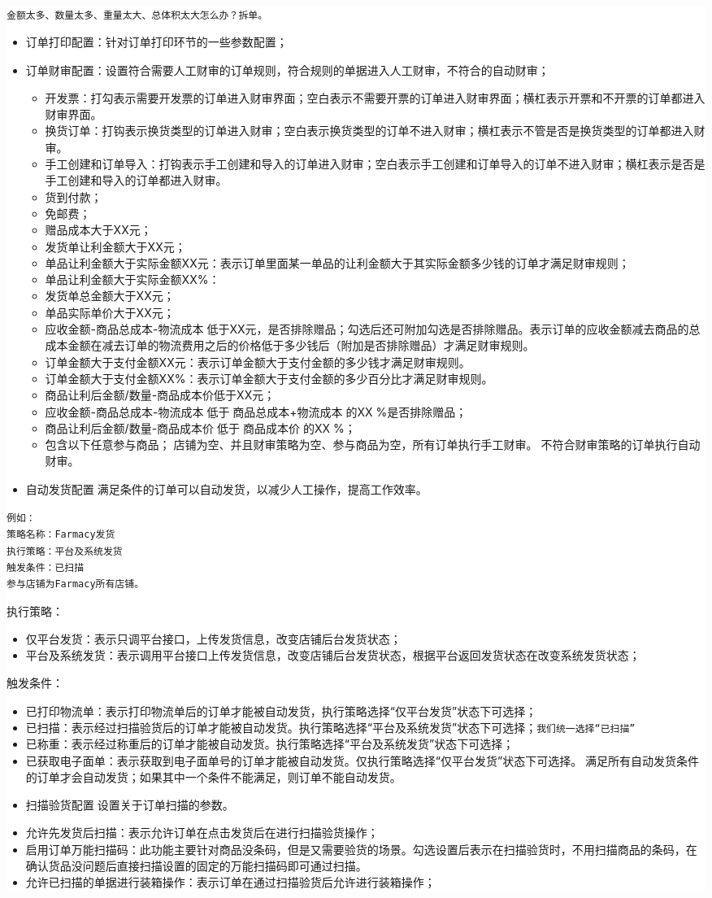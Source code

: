 ```
金额太多、数量太多、重量太大、总体积太大怎么办？拆单。
```

* 订单打印配置：针对订单打印环节的一些参数配置；

* 订单财审配置：设置符合需要人工财审的订单规则，符合规则的单据进入人工财审，不符合的自动财审；
  + 开发票：打勾表示需要开发票的订单进入财审界面；空白表示不需要开票的订单进入财审界面；横杠表示开票和不开票的订单都进入财审界面。
  + 换货订单：打钩表示换货类型的订单进入财审；空白表示换货类型的订单不进入财审；横杠表示不管是否是换货类型的订单都进入财审。
  + 手工创建和订单导入：打钩表示手工创建和导入的订单进入财审；空白表示手工创建和订单导入的订单不进入财审；横杠表示是否是手工创建和导入的订单都进入财审。
  + 货到付款；
  + 免邮费；
  + 赠品成本大于XX元；
  + 发货单让利金额大于XX元；
  + 单品让利金额大于实际金额XX元：表示订单里面某一单品的让利金额大于其实际金额多少钱的订单才满足财审规则；
  + 单品让利金额大于实际金额XX%：
  + 发货单总金额大于XX元；
  + 单品实际单价大于XX元；
  + 应收金额-商品总成本-物流成本 低于XX元，是否排除赠品；勾选后还可附加勾选是否排除赠品。表示订单的应收金额减去商品的总成本金额在减去订单的物流费用之后的价格低于多少钱后（附加是否排除赠品）才满足财审规则。
  + 订单金额大于支付金额XX元：表示订单金额大于支付金额的多少钱才满足财审规则。
  + 订单金额大于支付金额XX%：表示订单金额大于支付金额的多少百分比才满足财审规则。
  + 商品让利后金额/数量-商品成本价低于XX元；
  + 应收金额-商品总成本-物流成本 低于 商品总成本+物流成本 的XX %是否排除赠品；
  + 商品让利后金额/数量-商品成本价 低于 商品成本价 的XX %；
  + 包含以下任意参与商品；
店铺为空、并且财审策略为空、参与商品为空，所有订单执行手工财审。
不符合财审策略的订单执行自动财审。

* 自动发货配置
满足条件的订单可以自动发货，以减少人工操作，提高工作效率。
```
例如：
策略名称：Farmacy发货
执行策略：平台及系统发货
触发条件：已扫描
参与店铺为Farmacy所有店铺。
```
执行策略：
  + 仅平台发货：表示只调平台接口，上传发货信息，改变店铺后台发货状态；
  + 平台及系统发货：表示调用平台接口上传发货信息，改变店铺后台发货状态，根据平台返回发货状态在改变系统发货状态；

触发条件：
  + 已打印物流单：表示打印物流单后的订单才能被自动发货，执行策略选择“仅平台发货”状态下可选择；
  + 已扫描：表示经过扫描验货后的订单才能被自动发货。执行策略选择“平台及系统发货”状态下可选择；`我们统一选择“已扫描”`
  + 已称重：表示经过称重后的订单才能被自动发货。执行策略选择“平台及系统发货”状态下可选择；
  + 已获取电子面单：表示获取到电子面单号的订单才能被自动发货。仅执行策略选择“仅平台发货”状态下可选择。
满足所有自动发货条件的订单才会自动发货；如果其中一个条件不能满足，则订单不能自动发货。

* 扫描验货配置
设置关于订单扫描的参数。
+ 允许先发货后扫描：表示允许订单在点击发货后在进行扫描验货操作；
+ 启用订单万能扫描码：此功能主要针对商品没条码，但是又需要验货的场景。勾选设置后表示在扫描验货时，不用扫描商品的条码，在确认货品没问题后直接扫描设置的固定的万能扫描码即可通过扫描。
+ 允许已扫描的单据进行装箱操作：表示订单在通过扫描验货后允许进行装箱操作；

